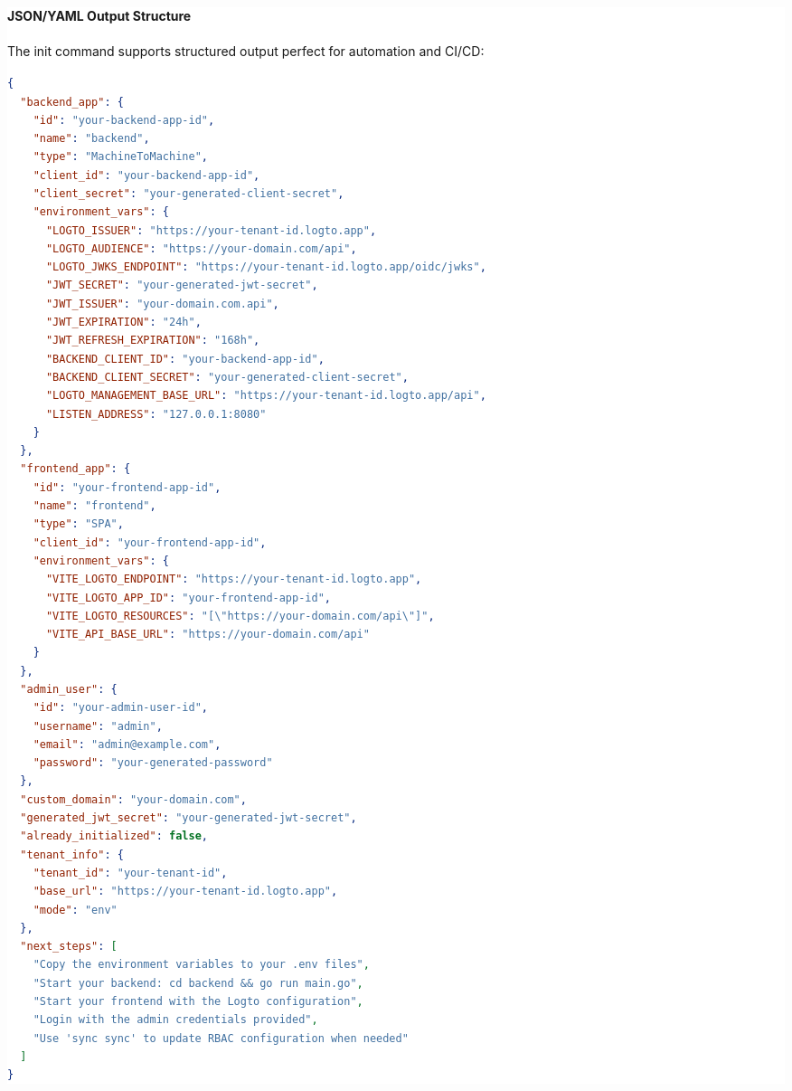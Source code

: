 #### **JSON/YAML Output Structure**

The init command supports structured output perfect for automation and CI/CD:

```json
{
  "backend_app": {
    "id": "your-backend-app-id",
    "name": "backend",
    "type": "MachineToMachine",
    "client_id": "your-backend-app-id",
    "client_secret": "your-generated-client-secret",
    "environment_vars": {
      "LOGTO_ISSUER": "https://your-tenant-id.logto.app",
      "LOGTO_AUDIENCE": "https://your-domain.com/api",
      "LOGTO_JWKS_ENDPOINT": "https://your-tenant-id.logto.app/oidc/jwks",
      "JWT_SECRET": "your-generated-jwt-secret",
      "JWT_ISSUER": "your-domain.com.api",
      "JWT_EXPIRATION": "24h",
      "JWT_REFRESH_EXPIRATION": "168h",
      "BACKEND_CLIENT_ID": "your-backend-app-id",
      "BACKEND_CLIENT_SECRET": "your-generated-client-secret",
      "LOGTO_MANAGEMENT_BASE_URL": "https://your-tenant-id.logto.app/api",
      "LISTEN_ADDRESS": "127.0.0.1:8080"
    }
  },
  "frontend_app": {
    "id": "your-frontend-app-id",
    "name": "frontend",
    "type": "SPA",
    "client_id": "your-frontend-app-id",
    "environment_vars": {
      "VITE_LOGTO_ENDPOINT": "https://your-tenant-id.logto.app",
      "VITE_LOGTO_APP_ID": "your-frontend-app-id",
      "VITE_LOGTO_RESOURCES": "[\"https://your-domain.com/api\"]",
      "VITE_API_BASE_URL": "https://your-domain.com/api"
    }
  },
  "admin_user": {
    "id": "your-admin-user-id",
    "username": "admin",
    "email": "admin@example.com",
    "password": "your-generated-password"
  },
  "custom_domain": "your-domain.com",
  "generated_jwt_secret": "your-generated-jwt-secret",
  "already_initialized": false,
  "tenant_info": {
    "tenant_id": "your-tenant-id",
    "base_url": "https://your-tenant-id.logto.app",
    "mode": "env"
  },
  "next_steps": [
    "Copy the environment variables to your .env files",
    "Start your backend: cd backend && go run main.go",
    "Start your frontend with the Logto configuration",
    "Login with the admin credentials provided",
    "Use 'sync sync' to update RBAC configuration when needed"
  ]
}
```
